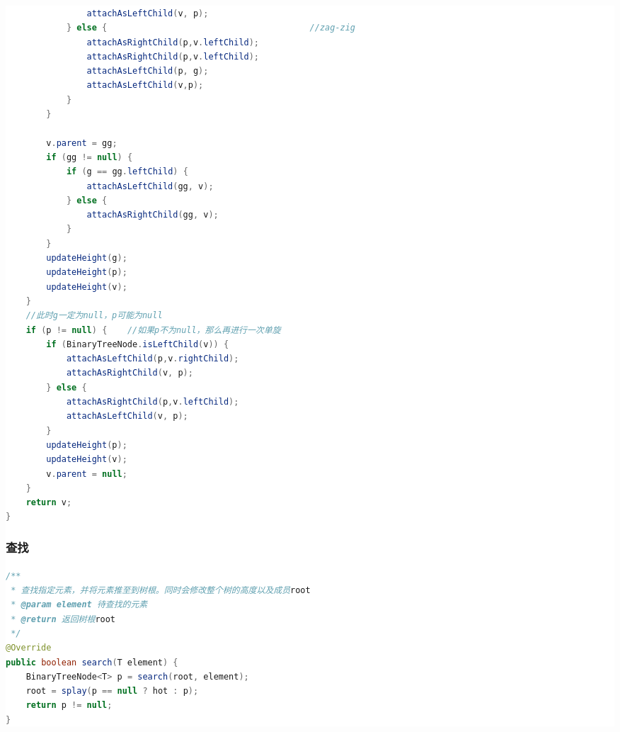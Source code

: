 ~~~java
                attachAsLeftChild(v, p);
            } else {                                        //zag-zig
                attachAsRightChild(p,v.leftChild);
                attachAsRightChild(p,v.leftChild);
                attachAsLeftChild(p, g);
                attachAsLeftChild(v,p);
            }
        }

        v.parent = gg;
        if (gg != null) {
            if (g == gg.leftChild) {
                attachAsLeftChild(gg, v);
            } else {
                attachAsRightChild(gg, v);
            }
        }
        updateHeight(g);
        updateHeight(p);
        updateHeight(v);
    }
    //此时g一定为null，p可能为null
    if (p != null) {    //如果p不为null，那么再进行一次单旋
        if (BinaryTreeNode.isLeftChild(v)) {
            attachAsLeftChild(p,v.rightChild);
            attachAsRightChild(v, p);
        } else {
            attachAsRightChild(p,v.leftChild);
            attachAsLeftChild(v, p);
        }
        updateHeight(p);
        updateHeight(v);
        v.parent = null;
    }
    return v;
}
~~~



### 查找

~~~java
/**
 * 查找指定元素，并将元素推至到树根。同时会修改整个树的高度以及成员root
 * @param element 待查找的元素
 * @return 返回树根root
 */
@Override
public boolean search(T element) {
    BinaryTreeNode<T> p = search(root, element);
    root = splay(p == null ? hot : p);
    return p != null;
}
~~~
